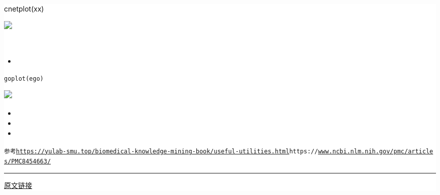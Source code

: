 cnetplot(xx)</span></code></pre></section><p><img data-galleryid="" data-imgfileid="100002881" data-ratio="0.8925143953934741" data-s="300,640" data-src="https://mmbiz.qpic.cn/sz_mmbiz_png/xVhD7345SkutgDRTxH3b9ERSRMGlgDVPqzF7TelU5AULYk51ibygebZehRa6v7kjBn6JkBDodibJnpwI0LyjzH8A/640?wx_fmt=png&amp;from=appmsg" data-type="png" data-w="1042" src="https://mmbiz.qpic.cn/sz_mmbiz_png/xVhD7345SkutgDRTxH3b9ERSRMGlgDVPqzF7TelU5AULYk51ibygebZehRa6v7kjBn6JkBDodibJnpwI0LyjzH8A/640?wx_fmt=png&amp;from=appmsg"></p><p><br></p><section><ul><li></ul><pre><code><span>goplot(ego)</span></code></pre></section><p><img data-imgfileid="100002903" data-ratio="1.5" data-src="https://mmbiz.qpic.cn/sz_mmbiz_png/xVhD7345SktiaEaTBxcRic49fGA9jJNANQNJ5L05wKo10wufibnONuzIQ7IFbc0XUFPWqZm7W5qYEicnw12r3SicdBw/640?wx_fmt=png&amp;from=appmsg" data-type="png" data-w="1080" src="https://mmbiz.qpic.cn/sz_mmbiz_png/xVhD7345SktiaEaTBxcRic49fGA9jJNANQNJ5L05wKo10wufibnONuzIQ7IFbc0XUFPWqZm7W5qYEicnw12r3SicdBw/640?wx_fmt=png&amp;from=appmsg"></p><section><ul><li><li><li></ul><pre data-lang="javascript"><code><span>参考</span></code><code><span>https://yulab-smu.top/biomedical-knowledge-mining-book/useful-utilities.html</span></code><code><span>https:<span>//www.ncbi.nlm.nih.gov/pmc/articles/PMC8454663/</span></span></code></pre></section><section><mp-common-profile data-pluginname="mpprofile" data-id="Mzg2NDcxMzYwNg==" data-headimg="http://mmbiz.qpic.cn/sz_mmbiz_png/xVhD7345Sks7JhVxUX46ZKxPSob6ptqIZgnIEnHOn5VMwCX8sN6MQy1Pq4XXFEOJ6grAmsoQugyCDKOZictDBHA/0?wx_fmt=png" data-nickname="生信小博士" data-alias="bioinformatics_Dr" data-signature="【生物信息学】R语言开始，学习生信。Seurat，单细胞测序，空间转录组。 Python，scanpy，cell2location。资料分享" data-from="0" data-is_biz_ban="0"></mp-common-profile></section><p><mp-style-type data-value="3"></mp-style-type></p></div>  
<hr>
<a href="https://mp.weixin.qq.com/s/wjHC4N0TDjDcfmJLBRwV8Q",target="_blank" rel="noopener noreferrer">原文链接</a>
